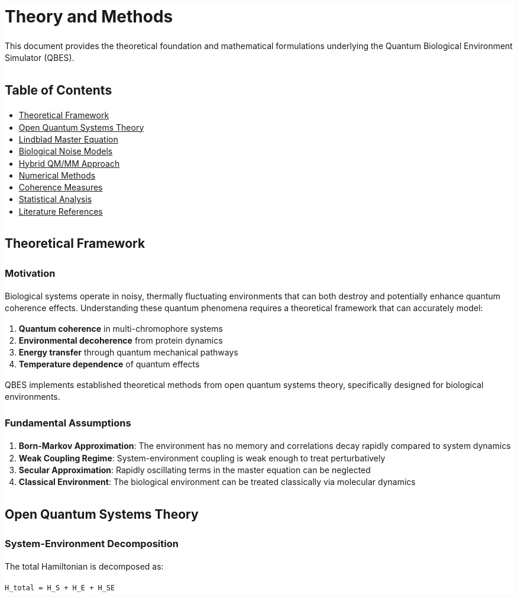 # Theory and Methods

This document provides the theoretical foundation and mathematical formulations underlying the Quantum Biological Environment Simulator (QBES).

## Table of Contents

- [Theoretical Framework](#theoretical-framework)
- [Open Quantum Systems Theory](#open-quantum-systems-theory)
- [Lindblad Master Equation](#lindblad-master-equation)
- [Biological Noise Models](#biological-noise-models)
- [Hybrid QM/MM Approach](#hybrid-qmmm-approach)
- [Numerical Methods](#numerical-methods)
- [Coherence Measures](#coherence-measures)
- [Statistical Analysis](#statistical-analysis)
- [Literature References](#literature-references)

## Theoretical Framework

### Motivation

Biological systems operate in noisy, thermally fluctuating environments that can both destroy and potentially enhance quantum coherence effects. Understanding these quantum phenomena requires a theoretical framework that can accurately model:

1. **Quantum coherence** in multi-chromophore systems
2. **Environmental decoherence** from protein dynamics
3. **Energy transfer** through quantum mechanical pathways
4. **Temperature dependence** of quantum effects

QBES implements established theoretical methods from open quantum systems theory, specifically designed for biological environments.

### Fundamental Assumptions

1. **Born-Markov Approximation**: The environment has no memory and correlations decay rapidly compared to system dynamics
2. **Weak Coupling Regime**: System-environment coupling is weak enough to treat perturbatively
3. **Secular Approximation**: Rapidly oscillating terms in the master equation can be neglected
4. **Classical Environment**: The biological environment can be treated classically via molecular dynamics

## Open Quantum Systems Theory

### System-Environment Decomposition

The total Hamiltonian is decomposed as:

```
H_total = H_S + H_E + H_SE
```
